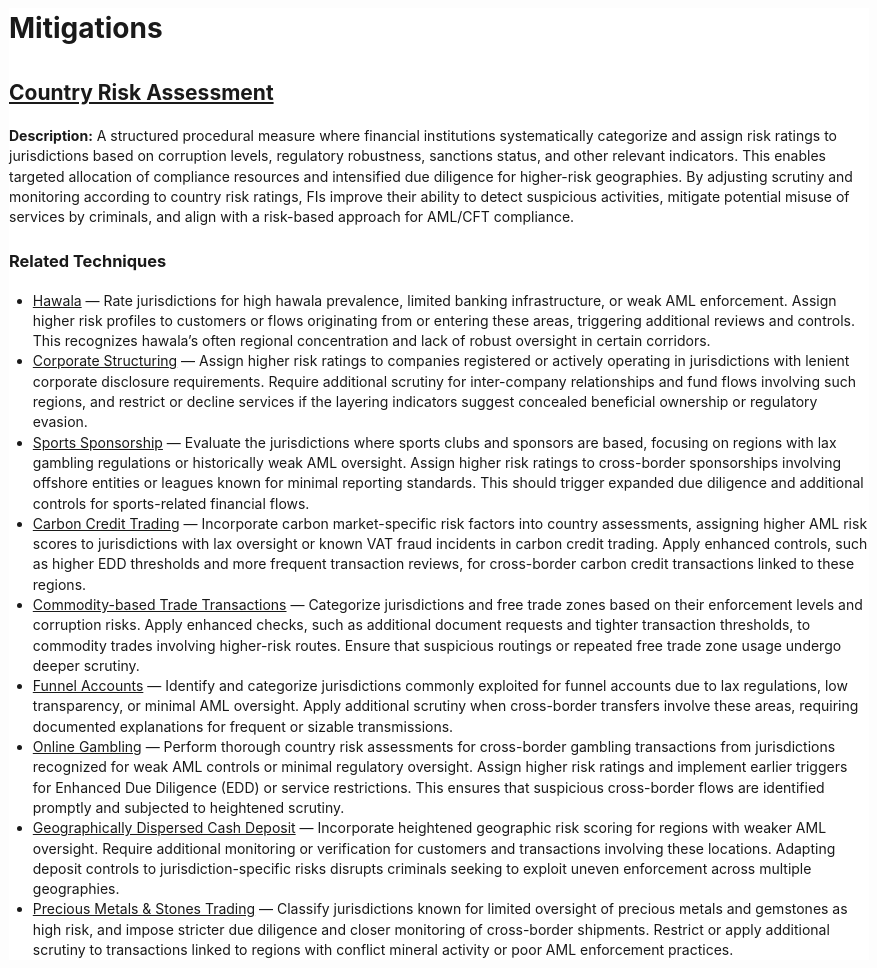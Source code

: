 # Mitigations

## [Country Risk Assessment](https://framework.amltrix.com/mitigations/M0001)

**Description:**
A structured procedural measure where financial institutions systematically categorize and assign risk ratings to jurisdictions based on corruption levels, regulatory robustness, sanctions status, and other relevant indicators. This enables targeted allocation of compliance resources and intensified due diligence for higher-risk geographies. By adjusting scrutiny and monitoring according to country risk ratings, FIs improve their ability to detect suspicious activities, mitigate potential misuse of services by criminals, and align with a risk-based approach for AML/CFT compliance.

### Related Techniques
- [Hawala](https://framework.amltrix.com/techniques/T0013.004) —   Rate jurisdictions for high hawala prevalence, limited banking infrastructure, or weak AML enforcement. Assign higher risk profiles to customers or flows originating from or entering these areas, triggering additional reviews and controls. This recognizes hawala’s often regional concentration and lack of robust oversight in certain corridors.
- [Corporate Structuring](https://framework.amltrix.com/techniques/T0130) —   Assign higher risk ratings to companies registered or actively operating in jurisdictions with lenient corporate disclosure requirements. Require additional scrutiny for inter-company relationships and fund flows involving such regions, and restrict or decline services if the layering indicators suggest concealed beneficial ownership or regulatory evasion.
- [Sports Sponsorship](https://framework.amltrix.com/techniques/T0129) —   Evaluate the jurisdictions where sports clubs and sponsors are based, focusing on regions with lax gambling regulations or historically weak AML oversight. Assign higher risk ratings to cross-border sponsorships involving offshore entities or leagues known for minimal reporting standards. This should trigger expanded due diligence and additional controls for sports-related financial flows.
- [Carbon Credit Trading](https://framework.amltrix.com/techniques/T0118) —   Incorporate carbon market-specific risk factors into country assessments, assigning higher AML risk scores to jurisdictions with lax oversight or known VAT fraud incidents in carbon credit trading. Apply enhanced controls, such as higher EDD thresholds and more frequent transaction reviews, for cross-border carbon credit transactions linked to these regions.
- [Commodity-based Trade Transactions](https://framework.amltrix.com/techniques/T0125) —   Categorize jurisdictions and free trade zones based on their enforcement levels and corruption risks. Apply enhanced checks, such as additional document requests and tighter transaction thresholds, to commodity trades involving higher-risk routes. Ensure that suspicious routings or repeated free trade zone usage undergo deeper scrutiny.
- [Funnel Accounts](https://framework.amltrix.com/techniques/T0083) —   Identify and categorize jurisdictions commonly exploited for funnel accounts due to lax regulations, low transparency, or minimal AML oversight. Apply additional scrutiny when cross-border transfers involve these areas, requiring documented explanations for frequent or sizable transmissions.
- [Online Gambling](https://framework.amltrix.com/techniques/T0017) —   Perform thorough country risk assessments for cross-border gambling transactions from jurisdictions recognized for weak AML controls or minimal regulatory oversight. Assign higher risk ratings and implement earlier triggers for Enhanced Due Diligence (EDD) or service restrictions. This ensures that suspicious cross-border flows are identified promptly and subjected to heightened scrutiny.
- [Geographically Dispersed Cash Deposit](https://framework.amltrix.com/techniques/T0053) —   Incorporate heightened geographic risk scoring for regions with weaker AML oversight. Require additional monitoring or verification for customers and transactions involving these locations. Adapting deposit controls to jurisdiction-specific risks disrupts criminals seeking to exploit uneven enforcement across multiple geographies.
- [Precious Metals & Stones Trading](https://framework.amltrix.com/techniques/T0055) —   Classify jurisdictions known for limited oversight of precious metals and gemstones as high risk, and impose stricter due diligence and closer monitoring of cross-border shipments. Restrict or apply additional scrutiny to transactions linked to regions with conflict mineral activity or poor AML enforcement practices.